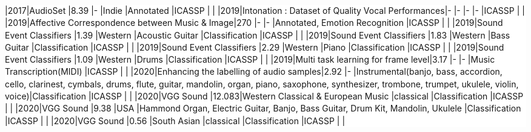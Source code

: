 |2017|AudioSet                     |8.39  |-                                            |Indie                                                                                                                                                                           |Annotated                                                                                                                 |ICASSP    |                                                               |
|2019|Intonation : Dataset of Quality Vocal Performances|-     |-                                            |-                                                                                                                                                                               |-                                                                                                                         |ICASSP    |                                                               |
|2019|Affective Correspondence between Music & Image|270   |-                                            |-                                                                                                                                                                               |Annotated, Emotion Recognition                                                                                            |ICASSP    |                                                               |
|2019|Sound Event Classifiers      |1.39  |Western                                      |Acoustic Guitar                                                                                                                                                                 |Classification                                                                                                            |ICASSP    |                                                               |
|2019|Sound Event Classifiers      |1.83  |Western                                      |Bass Guitar                                                                                                                                                                     |Classification                                                                                                            |ICASSP    |                                                               |
|2019|Sound Event Classifiers      |2.29  |Western                                      |Piano                                                                                                                                                                           |Classification                                                                                                            |ICASSP    |                                                               |
|2019|Sound Event Classifiers      |1.09  |Western                                      |Drums                                                                                                                                                                           |Classification                                                                                                            |ICASSP    |                                                               |
|2019|Multi task learning for frame level|3.17  |-                                            |-                                                                                                                                                                               |Music Transcription(MIDI)                                                                                                 |ICASSP    |                                                               |
|2020|Enhancing the labelling of audio samples|2.92  |-                                            |Instrumental(banjo, bass, accordion, cello, clarinest, cymbals, drums, flute, guitar, mandolin, organ, piano, saxophone, synthesizer, trombone, trumpet, ukulele, violin, voice)|Classification                                                                                                            |ICASSP    |                                                               |
|2020|VGG Sound                    |12.083|Western Classical & European Music           |classical                                                                                                                                                                       |Classification                                                                                                            |ICASSP    |                                                               |
|2020|VGG Sound                    |9.38  |USA                                          |Hammond Organ, Electric Guitar, Banjo, Bass Guitar, Drum Kit, Mandolin, Ukulele                                                                                                 |Classification                                                                                                            |ICASSP    |                                                               |
|2020|VGG Sound                    |0.56  |South Asian                                  |classical                                                                                                                                                                       |Classification                                                                                                            |ICASSP    |                                                               |